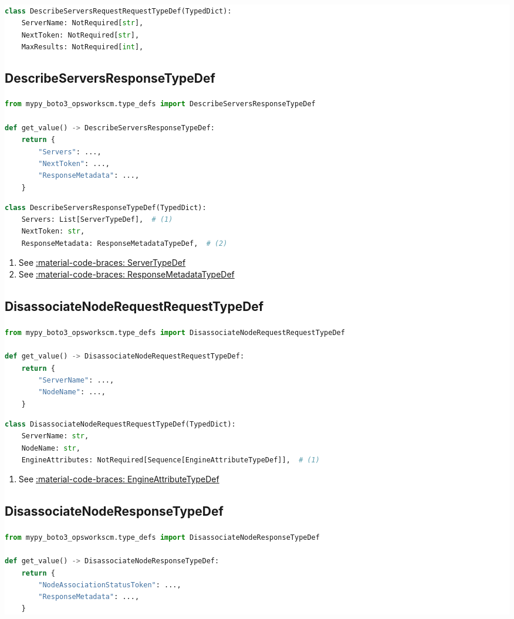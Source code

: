```python title="Definition"
class DescribeServersRequestRequestTypeDef(TypedDict):
    ServerName: NotRequired[str],
    NextToken: NotRequired[str],
    MaxResults: NotRequired[int],
```

## DescribeServersResponseTypeDef

```python title="Usage Example"
from mypy_boto3_opsworkscm.type_defs import DescribeServersResponseTypeDef

def get_value() -> DescribeServersResponseTypeDef:
    return {
        "Servers": ...,
        "NextToken": ...,
        "ResponseMetadata": ...,
    }
```

```python title="Definition"
class DescribeServersResponseTypeDef(TypedDict):
    Servers: List[ServerTypeDef],  # (1)
    NextToken: str,
    ResponseMetadata: ResponseMetadataTypeDef,  # (2)
```

1. See [:material-code-braces: ServerTypeDef](./type_defs.md#servertypedef) 
2. See [:material-code-braces: ResponseMetadataTypeDef](./type_defs.md#responsemetadatatypedef) 
## DisassociateNodeRequestRequestTypeDef

```python title="Usage Example"
from mypy_boto3_opsworkscm.type_defs import DisassociateNodeRequestRequestTypeDef

def get_value() -> DisassociateNodeRequestRequestTypeDef:
    return {
        "ServerName": ...,
        "NodeName": ...,
    }
```

```python title="Definition"
class DisassociateNodeRequestRequestTypeDef(TypedDict):
    ServerName: str,
    NodeName: str,
    EngineAttributes: NotRequired[Sequence[EngineAttributeTypeDef]],  # (1)
```

1. See [:material-code-braces: EngineAttributeTypeDef](./type_defs.md#engineattributetypedef) 
## DisassociateNodeResponseTypeDef

```python title="Usage Example"
from mypy_boto3_opsworkscm.type_defs import DisassociateNodeResponseTypeDef

def get_value() -> DisassociateNodeResponseTypeDef:
    return {
        "NodeAssociationStatusToken": ...,
        "ResponseMetadata": ...,
    }
```
